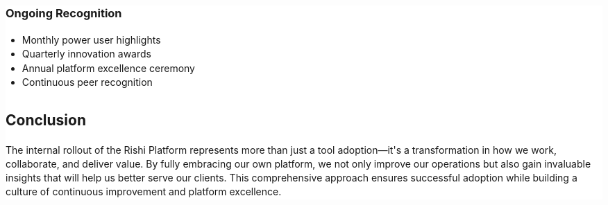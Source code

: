 ### Ongoing Recognition
- Monthly power user highlights
- Quarterly innovation awards
- Annual platform excellence ceremony
- Continuous peer recognition

## Conclusion

The internal rollout of the Rishi Platform represents more than just a tool adoption—it's a transformation in how we work, collaborate, and deliver value. By fully embracing our own platform, we not only improve our operations but also gain invaluable insights that will help us better serve our clients. This comprehensive approach ensures successful adoption while building a culture of continuous improvement and platform excellence.